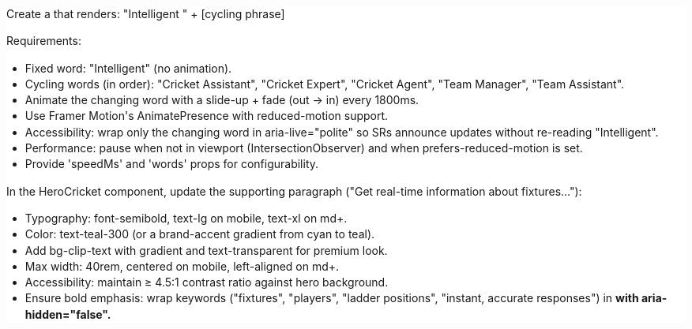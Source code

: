 

Create a <AnimatedHeadline /> that renders:
"Intelligent " + [cycling phrase]

Requirements:
- Fixed word: "Intelligent" (no animation).
- Cycling words (in order): "Cricket Assistant", "Cricket Expert", "Cricket Agent", "Team Manager", "Team Assistant".
- Animate the changing word with a slide-up + fade (out → in) every 1800ms.
- Use Framer Motion's AnimatePresence with reduced-motion support.
- Accessibility: wrap only the changing word in aria-live="polite" so SRs announce updates without re-reading "Intelligent".
- Performance: pause when not in viewport (IntersectionObserver) and when prefers-reduced-motion is set.
- Provide 'speedMs' and 'words' props for configurability.


In the HeroCricket component, update the supporting paragraph ("Get real-time information about fixtures..."):

- Typography: font-semibold, text-lg on mobile, text-xl on md+.
- Color: text-teal-300 (or a brand-accent gradient from cyan to teal).
- Add bg-clip-text with gradient and text-transparent for premium look.
- Max width: 40rem, centered on mobile, left-aligned on md+.
- Accessibility: maintain ≥ 4.5:1 contrast ratio against hero background.
- Ensure bold emphasis: wrap keywords ("fixtures", "players", "ladder positions", "instant, accurate responses") in <strong> with aria-hidden="false".

